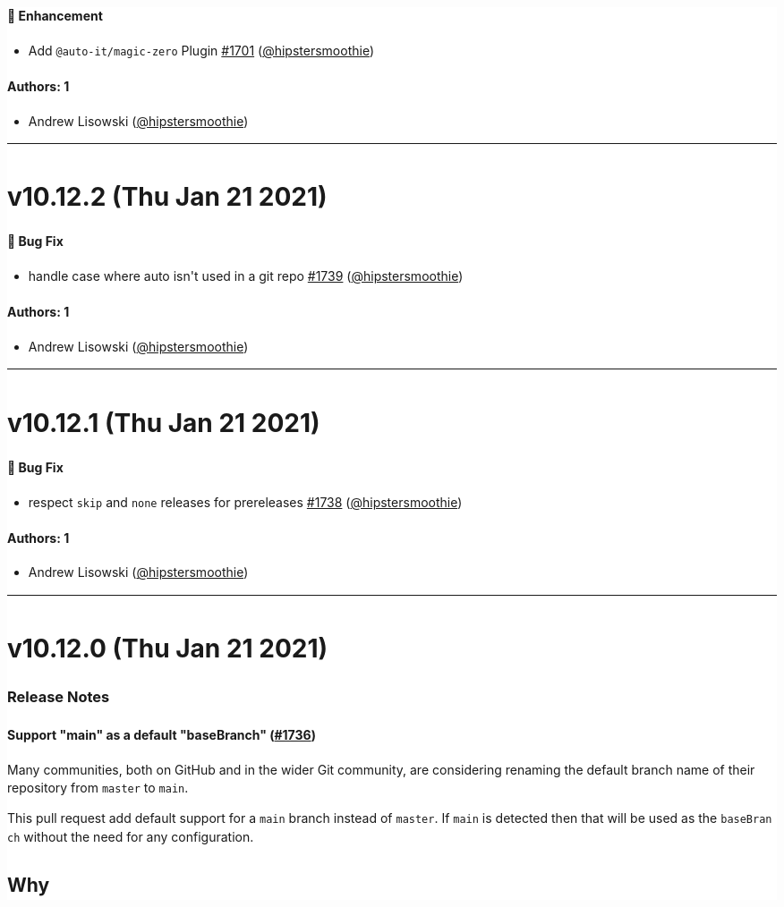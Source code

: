#### 🚀 Enhancement

- Add `@auto-it/magic-zero` Plugin [#1701](https://github.com/intuit/auto/pull/1701) ([@hipstersmoothie](https://github.com/hipstersmoothie))

#### Authors: 1

- Andrew Lisowski ([@hipstersmoothie](https://github.com/hipstersmoothie))

---

# v10.12.2 (Thu Jan 21 2021)

#### 🐛 Bug Fix

- handle case where auto isn't used in a git repo [#1739](https://github.com/intuit/auto/pull/1739) ([@hipstersmoothie](https://github.com/hipstersmoothie))

#### Authors: 1

- Andrew Lisowski ([@hipstersmoothie](https://github.com/hipstersmoothie))

---

# v10.12.1 (Thu Jan 21 2021)

#### 🐛 Bug Fix

- respect `skip` and `none` releases for prereleases [#1738](https://github.com/intuit/auto/pull/1738) ([@hipstersmoothie](https://github.com/hipstersmoothie))

#### Authors: 1

- Andrew Lisowski ([@hipstersmoothie](https://github.com/hipstersmoothie))

---

# v10.12.0 (Thu Jan 21 2021)

### Release Notes

#### Support "main" as a default "baseBranch" ([#1736](https://github.com/intuit/auto/pull/1736))

Many communities, both on GitHub and in the wider Git community, are considering renaming the default branch name of their repository from `master` to `main`.

This pull request add default support for a `main` branch instead of `master`. If `main` is detected then that will be used as the `baseBranch` without the need for any configuration.

## Why
